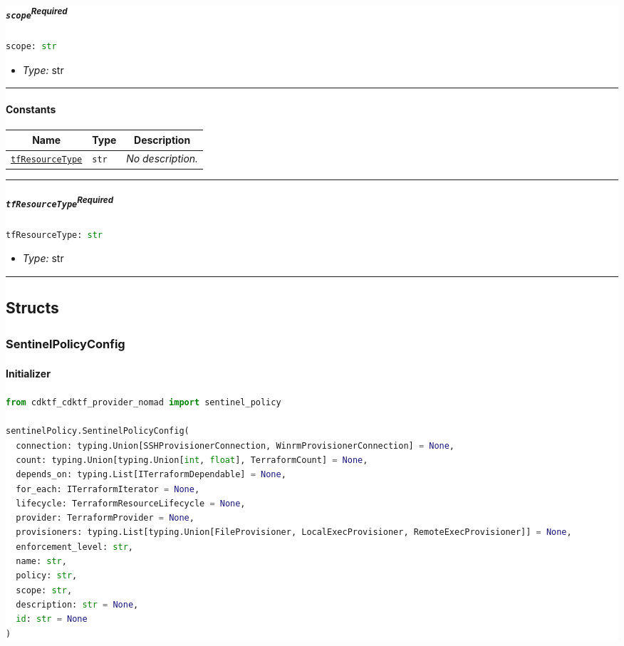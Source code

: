 
##### `scope`<sup>Required</sup> <a name="scope" id="@cdktf/provider-nomad.sentinelPolicy.SentinelPolicy.property.scope"></a>

```python
scope: str
```

- *Type:* str

---

#### Constants <a name="Constants" id="Constants"></a>

| **Name** | **Type** | **Description** |
| --- | --- | --- |
| <code><a href="#@cdktf/provider-nomad.sentinelPolicy.SentinelPolicy.property.tfResourceType">tfResourceType</a></code> | <code>str</code> | *No description.* |

---

##### `tfResourceType`<sup>Required</sup> <a name="tfResourceType" id="@cdktf/provider-nomad.sentinelPolicy.SentinelPolicy.property.tfResourceType"></a>

```python
tfResourceType: str
```

- *Type:* str

---

## Structs <a name="Structs" id="Structs"></a>

### SentinelPolicyConfig <a name="SentinelPolicyConfig" id="@cdktf/provider-nomad.sentinelPolicy.SentinelPolicyConfig"></a>

#### Initializer <a name="Initializer" id="@cdktf/provider-nomad.sentinelPolicy.SentinelPolicyConfig.Initializer"></a>

```python
from cdktf_cdktf_provider_nomad import sentinel_policy

sentinelPolicy.SentinelPolicyConfig(
  connection: typing.Union[SSHProvisionerConnection, WinrmProvisionerConnection] = None,
  count: typing.Union[typing.Union[int, float], TerraformCount] = None,
  depends_on: typing.List[ITerraformDependable] = None,
  for_each: ITerraformIterator = None,
  lifecycle: TerraformResourceLifecycle = None,
  provider: TerraformProvider = None,
  provisioners: typing.List[typing.Union[FileProvisioner, LocalExecProvisioner, RemoteExecProvisioner]] = None,
  enforcement_level: str,
  name: str,
  policy: str,
  scope: str,
  description: str = None,
  id: str = None
)
```

